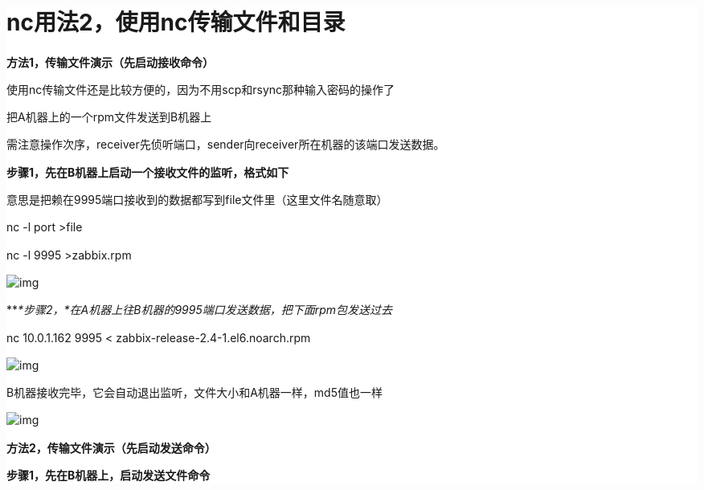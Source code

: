  

 

 

 

 

 

 

 

 

 

 

 

 

 

# **nc用法2，使用nc传输文件和目录**

 

**方法1，传输文件演示（先启动接收命令）**

使用nc传输文件还是比较方便的，因为不用scp和rsync那种输入密码的操作了

把A机器上的一个rpm文件发送到B机器上

需注意操作次序，receiver先侦听端口，sender向receiver所在机器的该端口发送数据。  

 

**步骤1，先在B机器上启动一个接收文件的监听，格式如下**

意思是把赖在9995端口接收到的数据都写到file文件里（这里文件名随意取）

nc -l port >file

nc -l 9995 >zabbix.rpm

![img](https://images2015.cnblogs.com/blog/1076878/201612/1076878-20161209100917507-1008395936.png)

 

***\*步骤2，\**在A机器上往B机器的9995端口发送数据，把下面rpm包发送过去**

nc 10.0.1.162 9995 < zabbix-release-2.4-1.el6.noarch.rpm

![img](https://images2015.cnblogs.com/blog/1076878/201612/1076878-20161209100931116-1268991306.png)

B机器接收完毕，它会自动退出监听，文件大小和A机器一样，md5值也一样

![img](https://images2015.cnblogs.com/blog/1076878/201612/1076878-20161209100944897-733297904.png)

 

 

**方法2，传输文件演示（先启动发送命令）**

**步骤1，先在B机器上，启动发送文件命令**

